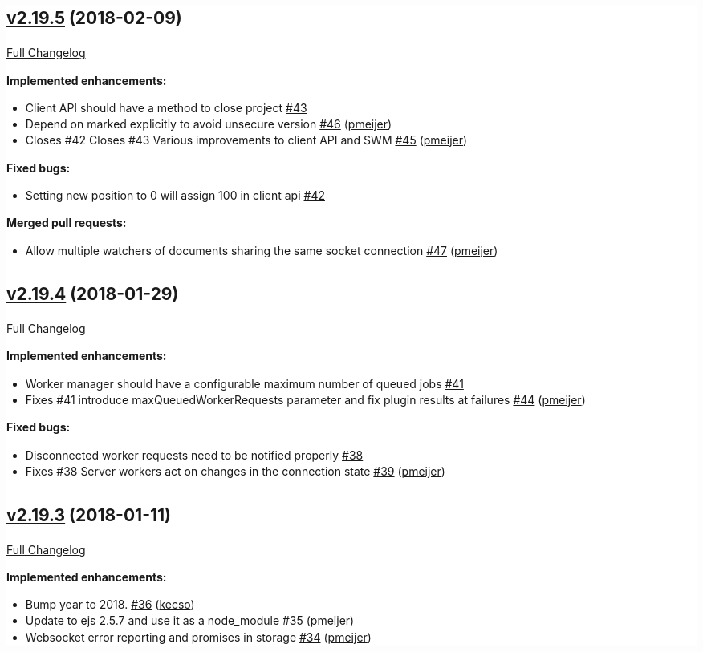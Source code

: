 ## [v2.19.5](https://github.com/webgme/webgme-engine/tree/v2.19.5) (2018-02-09)

[Full Changelog](https://github.com/webgme/webgme-engine/compare/v2.19.4...v2.19.5)

**Implemented enhancements:**

- Client API should have a method to close project [\#43](https://github.com/webgme/webgme-engine/issues/43)
- Depend on marked explicitly to avoid unsecure version [\#46](https://github.com/webgme/webgme-engine/pull/46) ([pmeijer](https://github.com/pmeijer))
- Closes \#42 Closes \#43 Various improvements to client API and SWM [\#45](https://github.com/webgme/webgme-engine/pull/45) ([pmeijer](https://github.com/pmeijer))

**Fixed bugs:**

- Setting new position to 0 will assign 100 in client api [\#42](https://github.com/webgme/webgme-engine/issues/42)

**Merged pull requests:**

- Allow multiple watchers of documents sharing the same socket connection [\#47](https://github.com/webgme/webgme-engine/pull/47) ([pmeijer](https://github.com/pmeijer))

## [v2.19.4](https://github.com/webgme/webgme-engine/tree/v2.19.4) (2018-01-29)

[Full Changelog](https://github.com/webgme/webgme-engine/compare/v2.19.3...v2.19.4)

**Implemented enhancements:**

- Worker manager should have a configurable maximum number of queued jobs [\#41](https://github.com/webgme/webgme-engine/issues/41)
- Fixes \#41 introduce maxQueuedWorkerRequests parameter and fix plugin results at failures [\#44](https://github.com/webgme/webgme-engine/pull/44) ([pmeijer](https://github.com/pmeijer))

**Fixed bugs:**

- Disconnected worker requests need to be notified properly [\#38](https://github.com/webgme/webgme-engine/issues/38)
- Fixes \#38 Server workers act on changes in the connection state [\#39](https://github.com/webgme/webgme-engine/pull/39) ([pmeijer](https://github.com/pmeijer))

## [v2.19.3](https://github.com/webgme/webgme-engine/tree/v2.19.3) (2018-01-11)

[Full Changelog](https://github.com/webgme/webgme-engine/compare/v2.19.2...v2.19.3)

**Implemented enhancements:**

- Bump year to 2018. [\#36](https://github.com/webgme/webgme-engine/pull/36) ([kecso](https://github.com/kecso))
- Update to ejs 2.5.7 and use it as a node\_module [\#35](https://github.com/webgme/webgme-engine/pull/35) ([pmeijer](https://github.com/pmeijer))
- Websocket error reporting and promises in storage [\#34](https://github.com/webgme/webgme-engine/pull/34) ([pmeijer](https://github.com/pmeijer))
